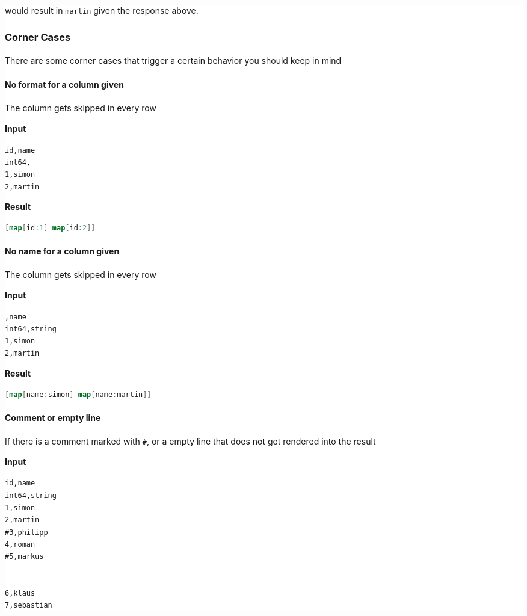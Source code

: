 would result in `martin` given the response above.

### Corner Cases

There are some corner cases that trigger a certain behavior you should keep in mind

#### No format for a column given

The column gets skipped in every row

**Input**

```csv
id,name
int64,
1,simon
2,martin
```

**Result**

```go
[map[id:1] map[id:2]]
```

#### No name for a column given

The column gets skipped in every row

**Input**

```csv
,name
int64,string
1,simon
2,martin
```

**Result**

```go
[map[name:simon] map[name:martin]]
```

#### Comment or empty line

If there is a comment marked with `#`, or a empty line that does not get rendered into the result

**Input**

```csv
id,name
int64,string
1,simon
2,martin
#3,philipp
4,roman
#5,markus


6,klaus
7,sebastian
```
